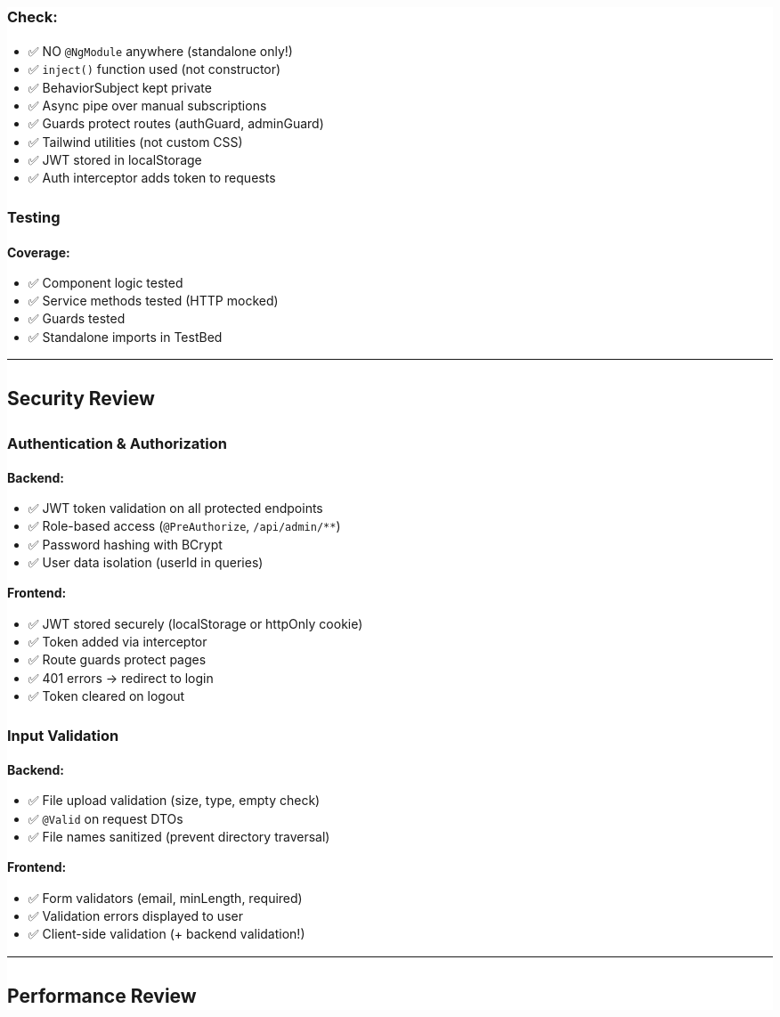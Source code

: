 ### Check:
- ✅ NO `@NgModule` anywhere (standalone only!)
- ✅ `inject()` function used (not constructor)
- ✅ BehaviorSubject kept private
- ✅ Async pipe over manual subscriptions
- ✅ Guards protect routes (authGuard, adminGuard)
- ✅ Tailwind utilities (not custom CSS)
- ✅ JWT stored in localStorage
- ✅ Auth interceptor adds token to requests

### Testing

**Coverage:**
- ✅ Component logic tested
- ✅ Service methods tested (HTTP mocked)
- ✅ Guards tested
- ✅ Standalone imports in TestBed

---

## Security Review

### Authentication & Authorization

**Backend:**
- ✅ JWT token validation on all protected endpoints
- ✅ Role-based access (`@PreAuthorize`, `/api/admin/**`)
- ✅ Password hashing with BCrypt
- ✅ User data isolation (userId in queries)

**Frontend:**
- ✅ JWT stored securely (localStorage or httpOnly cookie)
- ✅ Token added via interceptor
- ✅ Route guards protect pages
- ✅ 401 errors → redirect to login
- ✅ Token cleared on logout

### Input Validation

**Backend:**
- ✅ File upload validation (size, type, empty check)
- ✅ `@Valid` on request DTOs
- ✅ File names sanitized (prevent directory traversal)

**Frontend:**
- ✅ Form validators (email, minLength, required)
- ✅ Validation errors displayed to user
- ✅ Client-side validation (+ backend validation!)

---

## Performance Review
